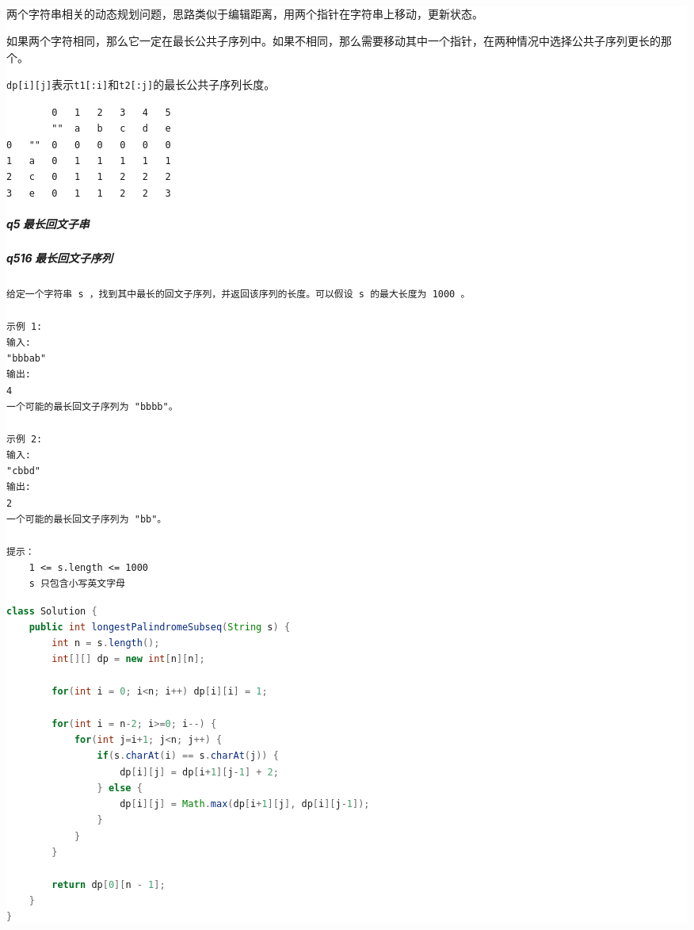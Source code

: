 两个字符串相关的动态规划问题，思路类似于编辑距离，用两个指针在字符串上移动，更新状态。

如果两个字符相同，那么它一定在最长公共子序列中。如果不相同，那么需要移动其中一个指针，在两种情况中选择公共子序列更长的那个。

`dp[i][j]`表示`t1[:i]`和`t2[:j]`的最长公共子序列长度。

```
		0	1	2	3	4	5
		""	a 	b	c	d	e
0	""	0	0	0	0	0	0
1	a	0	1	1	1	1	1
2	c	0	1	1	2	2	2
3	e	0	1	1	2	2	3
```

##### q5 最长回文子串

##### q516 最长回文子序列

```
给定一个字符串 s ，找到其中最长的回文子序列，并返回该序列的长度。可以假设 s 的最大长度为 1000 。

示例 1:
输入:
"bbbab"
输出:
4
一个可能的最长回文子序列为 "bbbb"。

示例 2:
输入:
"cbbd"
输出:
2
一个可能的最长回文子序列为 "bb"。

提示：
	1 <= s.length <= 1000
	s 只包含小写英文字母
```

```java
class Solution {
    public int longestPalindromeSubseq(String s) {
        int n = s.length();
        int[][] dp = new int[n][n];

        for(int i = 0; i<n; i++) dp[i][i] = 1;

        for(int i = n-2; i>=0; i--) {
            for(int j=i+1; j<n; j++) {
                if(s.charAt(i) == s.charAt(j)) {
                    dp[i][j] = dp[i+1][j-1] + 2;
                } else {
                    dp[i][j] = Math.max(dp[i+1][j], dp[i][j-1]);
                }
            }
        }

        return dp[0][n - 1];
    }
}
```
